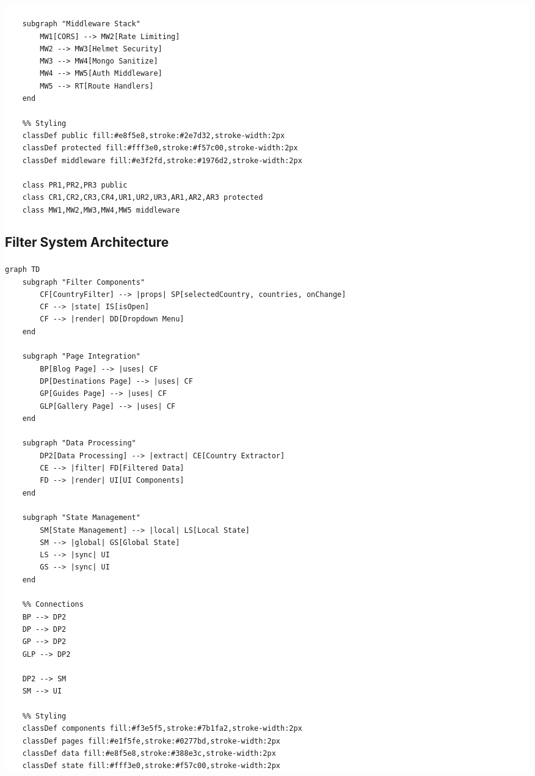 ```mermaid

    subgraph "Middleware Stack"
        MW1[CORS] --> MW2[Rate Limiting]
        MW2 --> MW3[Helmet Security]
        MW3 --> MW4[Mongo Sanitize]
        MW4 --> MW5[Auth Middleware]
        MW5 --> RT[Route Handlers]
    end

    %% Styling
    classDef public fill:#e8f5e8,stroke:#2e7d32,stroke-width:2px
    classDef protected fill:#fff3e0,stroke:#f57c00,stroke-width:2px
    classDef middleware fill:#e3f2fd,stroke:#1976d2,stroke-width:2px

    class PR1,PR2,PR3 public
    class CR1,CR2,CR3,CR4,UR1,UR2,UR3,AR1,AR2,AR3 protected
    class MW1,MW2,MW3,MW4,MW5 middleware
```

## Filter System Architecture

```mermaid
graph TD
    subgraph "Filter Components"
        CF[CountryFilter] --> |props| SP[selectedCountry, countries, onChange]
        CF --> |state| IS[isOpen]
        CF --> |render| DD[Dropdown Menu]
    end

    subgraph "Page Integration"
        BP[Blog Page] --> |uses| CF
        DP[Destinations Page] --> |uses| CF
        GP[Guides Page] --> |uses| CF
        GLP[Gallery Page] --> |uses| CF
    end

    subgraph "Data Processing"
        DP2[Data Processing] --> |extract| CE[Country Extractor]
        CE --> |filter| FD[Filtered Data]
        FD --> |render| UI[UI Components]
    end

    subgraph "State Management"
        SM[State Management] --> |local| LS[Local State]
        SM --> |global| GS[Global State]
        LS --> |sync| UI
        GS --> |sync| UI
    end

    %% Connections
    BP --> DP2
    DP --> DP2
    GP --> DP2
    GLP --> DP2

    DP2 --> SM
    SM --> UI

    %% Styling
    classDef components fill:#f3e5f5,stroke:#7b1fa2,stroke-width:2px
    classDef pages fill:#e1f5fe,stroke:#0277bd,stroke-width:2px
    classDef data fill:#e8f5e8,stroke:#388e3c,stroke-width:2px
    classDef state fill:#fff3e0,stroke:#f57c00,stroke-width:2px
```